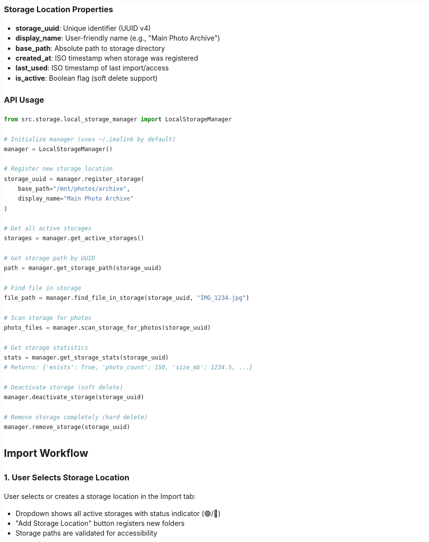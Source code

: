 ### Storage Location Properties

- **storage_uuid**: Unique identifier (UUID v4)
- **display_name**: User-friendly name (e.g., "Main Photo Archive")
- **base_path**: Absolute path to storage directory
- **created_at**: ISO timestamp when storage was registered
- **last_used**: ISO timestamp of last import/access
- **is_active**: Boolean flag (soft delete support)

### API Usage

```python
from src.storage.local_storage_manager import LocalStorageManager

# Initialize manager (uses ~/.imalink by default)
manager = LocalStorageManager()

# Register new storage location
storage_uuid = manager.register_storage(
    base_path="/mnt/photos/archive",
    display_name="Main Photo Archive"
)

# Get all active storages
storages = manager.get_active_storages()

# Get storage path by UUID
path = manager.get_storage_path(storage_uuid)

# Find file in storage
file_path = manager.find_file_in_storage(storage_uuid, "IMG_1234.jpg")

# Scan storage for photos
photo_files = manager.scan_storage_for_photos(storage_uuid)

# Get storage statistics
stats = manager.get_storage_stats(storage_uuid)
# Returns: {'exists': True, 'photo_count': 150, 'size_mb': 1234.5, ...}

# Deactivate storage (soft delete)
manager.deactivate_storage(storage_uuid)

# Remove storage completely (hard delete)
manager.remove_storage(storage_uuid)
```

## Import Workflow

### 1. User Selects Storage Location

User selects or creates a storage location in the Import tab:
- Dropdown shows all active storages with status indicator (🟢/🔴)
- "Add Storage Location" button registers new folders
- Storage paths are validated for accessibility
